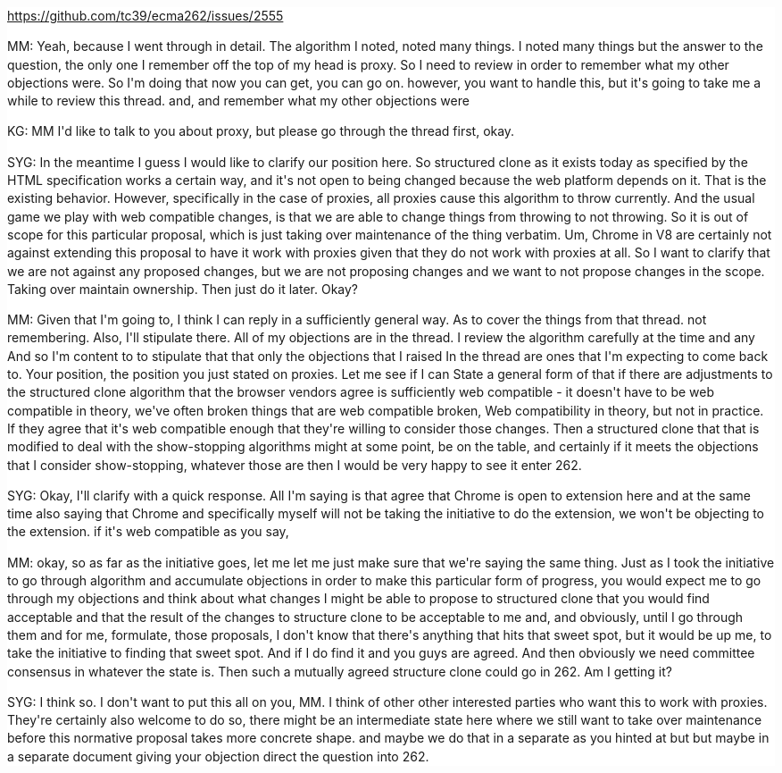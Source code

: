 <https://github.com/tc39/ecma262/issues/2555>

MM: Yeah, because I went through in detail. The algorithm I noted, noted many things. I noted many things but the answer to the question, the only one I remember off the top of my head is proxy. So I need to review in order to remember what my other objections were. So I'm doing that now you can get, you can go on. however, you want to handle this, but it's going to take me a while to review this thread. and, and remember what my other objections were

KG: MM I'd like to talk to you about proxy, but please go through the thread first, okay.

SYG: In the meantime I guess I would like to clarify our position here. So structured clone as it exists today as specified by the HTML specification works a certain way, and it's not open to being changed because the web platform depends on it. That is the existing behavior. However, specifically in the case of proxies, all proxies cause this algorithm to throw currently. And the usual game we play with web compatible changes, is that we are able to change things from throwing to not throwing. So it is out of scope for this particular proposal, which is just taking over maintenance of the thing verbatim. Um, Chrome in V8 are certainly not against extending this proposal to have it work with proxies given that they do not work with proxies at all. So I want to clarify that we are not against any proposed changes, but we are not proposing changes and we want to not propose changes in the scope. Taking over maintain ownership. Then just do it later. Okay?

MM: Given that I'm going to, I think I can reply in a sufficiently general  way. As to cover the things from that thread. not remembering. Also, I'll stipulate there. All of my objections are in the thread. I review the algorithm carefully at the time and any And so I'm content to to stipulate that that only the objections that I raised In the thread are ones that I'm expecting to come back to. Your position, the position you just stated on proxies. Let me see if I can State a general form of that if there are adjustments to the structured clone algorithm that the browser vendors agree is sufficiently web compatible - it doesn't have to be web compatible in theory, we've often broken things that are web compatible broken, Web compatibility in theory, but not in practice. If they agree that it's web compatible enough that they're willing to consider those changes. Then a structured clone that that is modified to deal with the show-stopping algorithms might at some point, be on the table, and certainly if it meets the objections that I consider show-stopping, whatever those are then I would be very happy to see it enter 262.

SYG: Okay, I'll clarify with a quick response. All I'm saying is that agree that Chrome is open to extension here and at the same time also saying that Chrome and specifically myself will not be taking the initiative to do the extension, we won't be objecting to the extension. if it's web compatible as you say,

MM: okay, so as far as the initiative goes, let me let me just make sure that we're saying the same thing. Just as I took the initiative to go through algorithm and accumulate objections in order to make this particular form of progress, you would expect me to go through my objections and think about what changes I might be able to propose to structured clone that you would find acceptable and that the result of the changes to structure clone to be acceptable to me and, and obviously, until I go through them and for me, formulate, those proposals, I don't know that there's anything that hits that sweet spot, but it would be up me, to take the initiative to finding that sweet spot. And if I do find it and you guys are agreed. And then obviously we need committee consensus in whatever the state is. Then such a mutually agreed structure clone could go in 262. Am I getting it?

SYG: I think so. I don't want to put this all on you, MM. I think of other other interested parties who want this to work with proxies. They're certainly also welcome to do so, there might be an intermediate state here where we still want to take over maintenance before this normative proposal takes more concrete shape. and maybe we do that in a separate as you hinted at but but maybe in a separate document giving your objection direct the question into 262.
